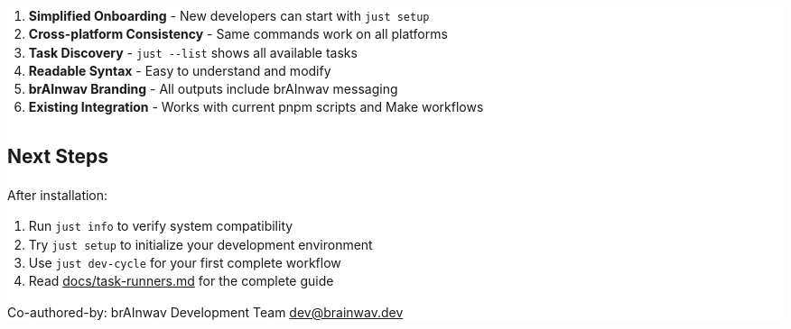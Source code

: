 1. **Simplified Onboarding** - New developers can start with `just setup`
2. **Cross-platform Consistency** - Same commands work on all platforms
3. **Task Discovery** - `just --list` shows all available tasks
4. **Readable Syntax** - Easy to understand and modify
5. **brAInwav Branding** - All outputs include brAInwav messaging
6. **Existing Integration** - Works with current pnpm scripts and Make workflows

## Next Steps

After installation:

1. Run `just info` to verify system compatibility
2. Try `just setup` to initialize your development environment
3. Use `just dev-cycle` for your first complete workflow
4. Read [docs/task-runners.md](../task-runners.md) for the complete guide

Co-authored-by: brAInwav Development Team <dev@brainwav.dev>
